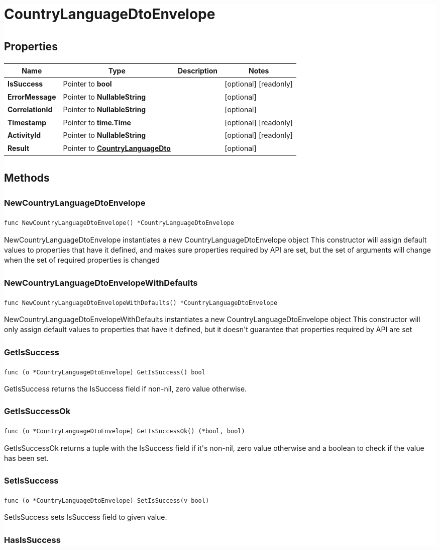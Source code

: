 # CountryLanguageDtoEnvelope

## Properties

Name | Type | Description | Notes
------------ | ------------- | ------------- | -------------
**IsSuccess** | Pointer to **bool** |  | [optional] [readonly] 
**ErrorMessage** | Pointer to **NullableString** |  | [optional] 
**CorrelationId** | Pointer to **NullableString** |  | [optional] 
**Timestamp** | Pointer to **time.Time** |  | [optional] [readonly] 
**ActivityId** | Pointer to **NullableString** |  | [optional] [readonly] 
**Result** | Pointer to [**CountryLanguageDto**](CountryLanguageDto.md) |  | [optional] 

## Methods

### NewCountryLanguageDtoEnvelope

`func NewCountryLanguageDtoEnvelope() *CountryLanguageDtoEnvelope`

NewCountryLanguageDtoEnvelope instantiates a new CountryLanguageDtoEnvelope object
This constructor will assign default values to properties that have it defined,
and makes sure properties required by API are set, but the set of arguments
will change when the set of required properties is changed

### NewCountryLanguageDtoEnvelopeWithDefaults

`func NewCountryLanguageDtoEnvelopeWithDefaults() *CountryLanguageDtoEnvelope`

NewCountryLanguageDtoEnvelopeWithDefaults instantiates a new CountryLanguageDtoEnvelope object
This constructor will only assign default values to properties that have it defined,
but it doesn't guarantee that properties required by API are set

### GetIsSuccess

`func (o *CountryLanguageDtoEnvelope) GetIsSuccess() bool`

GetIsSuccess returns the IsSuccess field if non-nil, zero value otherwise.

### GetIsSuccessOk

`func (o *CountryLanguageDtoEnvelope) GetIsSuccessOk() (*bool, bool)`

GetIsSuccessOk returns a tuple with the IsSuccess field if it's non-nil, zero value otherwise
and a boolean to check if the value has been set.

### SetIsSuccess

`func (o *CountryLanguageDtoEnvelope) SetIsSuccess(v bool)`

SetIsSuccess sets IsSuccess field to given value.

### HasIsSuccess
